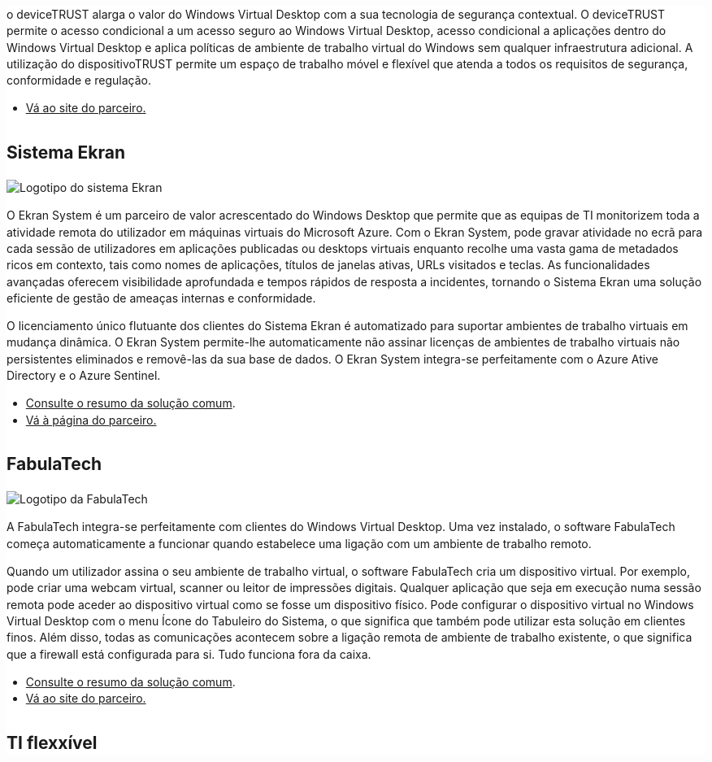 o deviceTRUST alarga o valor do Windows Virtual Desktop com a sua tecnologia de segurança contextual. O deviceTRUST permite o acesso condicional a um acesso seguro ao Windows Virtual Desktop, acesso condicional a aplicações dentro do Windows Virtual Desktop e aplica políticas de ambiente de trabalho virtual do Windows sem qualquer infraestrutura adicional. A utilização do dispositivoTRUST permite um espaço de trabalho móvel e flexível que atenda a todos os requisitos de segurança, conformidade e regulação.

- [Vá ao site do parceiro.](https://devicetrust.com/wvd)

## <a name="ekran-system"></a>Sistema Ekran

![Logotipo do sistema Ekran](./media/partners/ekran.png)

O Ekran System é um parceiro de valor acrescentado do Windows Desktop que permite que as equipas de TI monitorizem toda a atividade remota do utilizador em máquinas virtuais do Microsoft Azure. Com o Ekran System, pode gravar atividade no ecrã para cada sessão de utilizadores em aplicações publicadas ou desktops virtuais enquanto recolhe uma vasta gama de metadados ricos em contexto, tais como nomes de aplicações, títulos de janelas ativas, URLs visitados e teclas. As funcionalidades avançadas oferecem visibilidade aprofundada e tempos rápidos de resposta a incidentes, tornando o Sistema Ekran uma solução eficiente de gestão de ameaças internas e conformidade.

O licenciamento único flutuante dos clientes do Sistema Ekran é automatizado para suportar ambientes de trabalho virtuais em mudança dinâmica. O Ekran System permite-lhe automaticamente não assinar licenças de ambientes de trabalho virtuais não persistentes eliminados e removê-las da sua base de dados. O Ekran System integra-se perfeitamente com o Azure Ative Directory e o Azure Sentinel.

- [Consulte o resumo da solução comum](https://query.prod.cms.rt.microsoft.com/cms/api/am/binary/RE4yqY8).
- [Vá à página do parceiro.](https://www.ekransystem.com/product/supported-platforms/windows-virtual-desktop-monitoring)

## <a name="fabulatech"></a>FabulaTech

![Logotipo da FabulaTech](./media/partners/fabulatech.png)

A FabulaTech integra-se perfeitamente com clientes do Windows Virtual Desktop. Uma vez instalado, o software FabulaTech começa automaticamente a funcionar quando estabelece uma ligação com um ambiente de trabalho remoto.

Quando um utilizador assina o seu ambiente de trabalho virtual, o software FabulaTech cria um dispositivo virtual. Por exemplo, pode criar uma webcam virtual, scanner ou leitor de impressões digitais. Qualquer aplicação que seja em execução numa sessão remota pode aceder ao dispositivo virtual como se fosse um dispositivo físico. Pode configurar o dispositivo virtual no Windows Virtual Desktop com o menu Ícone do Tabuleiro do Sistema, o que significa que também pode utilizar esta solução em clientes finos. Além disso, todas as comunicações acontecem sobre a ligação remota de ambiente de trabalho existente, o que significa que a firewall está configurada para si. Tudo funciona fora da caixa.

- [Consulte o resumo da solução comum](https://query.prod.cms.rt.microsoft.com/cms/api/am/binary/RE4B4zO).
- [Vá ao site do parceiro.](https://www.fabulatech.com/partners/microsoft-windows-virtual-desktop/)

## <a name="flexxible-it"></a>TI flexxível
